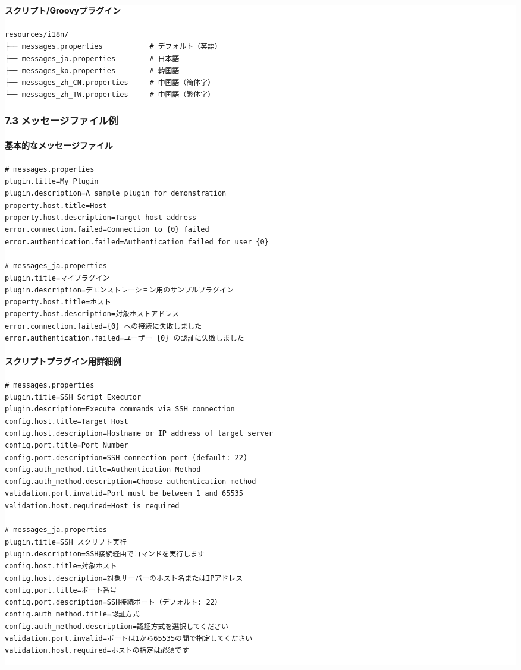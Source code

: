 #### スクリプト/Groovyプラグイン
```
resources/i18n/
├── messages.properties           # デフォルト（英語）
├── messages_ja.properties        # 日本語
├── messages_ko.properties        # 韓国語
├── messages_zh_CN.properties     # 中国語（簡体字）
└── messages_zh_TW.properties     # 中国語（繁体字）
```

### 7.3 メッセージファイル例

#### 基本的なメッセージファイル
```properties
# messages.properties
plugin.title=My Plugin
plugin.description=A sample plugin for demonstration
property.host.title=Host
property.host.description=Target host address
error.connection.failed=Connection to {0} failed
error.authentication.failed=Authentication failed for user {0}

# messages_ja.properties  
plugin.title=マイプラグイン
plugin.description=デモンストレーション用のサンプルプラグイン
property.host.title=ホスト
property.host.description=対象ホストアドレス
error.connection.failed={0} への接続に失敗しました
error.authentication.failed=ユーザー {0} の認証に失敗しました
```

#### スクリプトプラグイン用詳細例
```properties
# messages.properties
plugin.title=SSH Script Executor
plugin.description=Execute commands via SSH connection
config.host.title=Target Host
config.host.description=Hostname or IP address of target server
config.port.title=Port Number
config.port.description=SSH connection port (default: 22)
config.auth_method.title=Authentication Method
config.auth_method.description=Choose authentication method
validation.port.invalid=Port must be between 1 and 65535
validation.host.required=Host is required

# messages_ja.properties
plugin.title=SSH スクリプト実行
plugin.description=SSH接続経由でコマンドを実行します
config.host.title=対象ホスト
config.host.description=対象サーバーのホスト名またはIPアドレス
config.port.title=ポート番号
config.port.description=SSH接続ポート（デフォルト: 22）
config.auth_method.title=認証方式
config.auth_method.description=認証方式を選択してください
validation.port.invalid=ポートは1から65535の間で指定してください
validation.host.required=ホストの指定は必須です
```

---